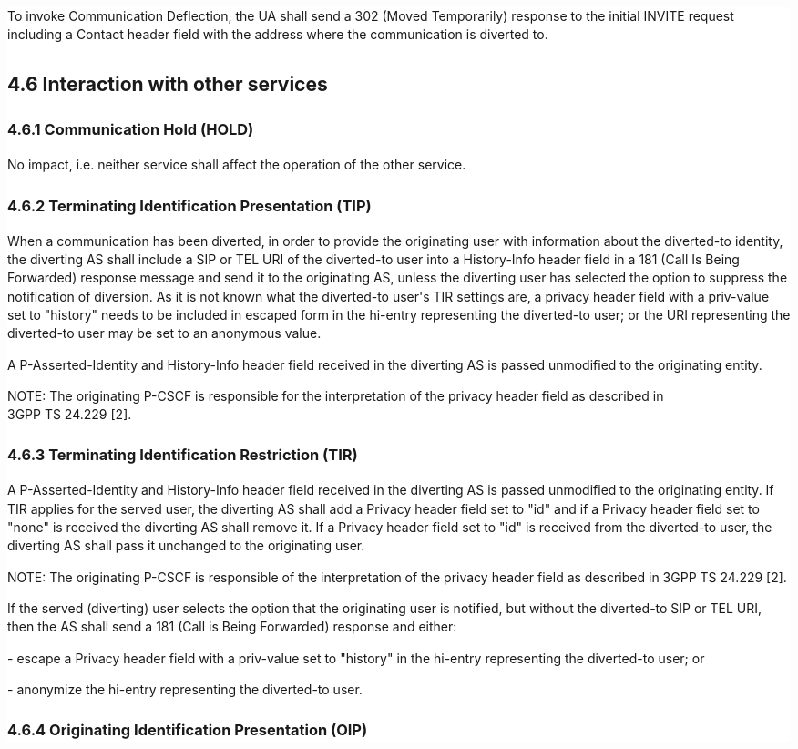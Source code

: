 To invoke Communication Deflection, the UA shall send a 302 (Moved
Temporarily) response to the initial INVITE request including a Contact
header field with the address where the communication is diverted to.

4.6 Interaction with other services
-----------------------------------

### 4.6.1 Communication Hold (HOLD)

No impact, i.e. neither service shall affect the operation of the other
service.

### 4.6.2 Terminating Identification Presentation (TIP)

When a communication has been diverted, in order to provide the
originating user with information about the diverted-to identity, the
diverting AS shall include a SIP or TEL URI of the diverted-to user into
a History-Info header field in a 181 (Call Is Being Forwarded) response
message and send it to the originating AS, unless the diverting user has
selected the option to suppress the notification of diversion. As it is
not known what the diverted-to user\'s TIR settings are, a privacy
header field with a priv-value set to \"history\" needs to be included
in escaped form in the hi-entry representing the diverted-to user; or
the URI representing the diverted-to user may be set to an anonymous
value.

A P-Asserted-Identity and History-Info header field received in the
diverting AS is passed unmodified to the originating entity.

NOTE: The originating P-CSCF is responsible for the interpretation of
the privacy header field as described in 3GPP TS 24.229 \[2\].

### 4.6.3 Terminating Identification Restriction (TIR)

A P-Asserted-Identity and History-Info header field received in the
diverting AS is passed unmodified to the originating entity. If TIR
applies for the served user, the diverting AS shall add a Privacy header
field set to \"id\" and if a Privacy header field set to \"none\" is
received the diverting AS shall remove it. If a Privacy header field set
to \"id\" is received from the diverted-to user, the diverting AS shall
pass it unchanged to the originating user.

NOTE: The originating P-CSCF is responsible of the interpretation of the
privacy header field as described in 3GPP TS 24.229 \[2\].

If the served (diverting) user selects the option that the originating
user is notified, but without the diverted-to SIP or TEL URI, then the
AS shall send a 181 (Call is Being Forwarded) response and either:

\- escape a Privacy header field with a priv-value set to \"history\" in
the hi-entry representing the diverted-to user; or

\- anonymize the hi-entry representing the diverted-to user.

### 4.6.4 Originating Identification Presentation (OIP)
